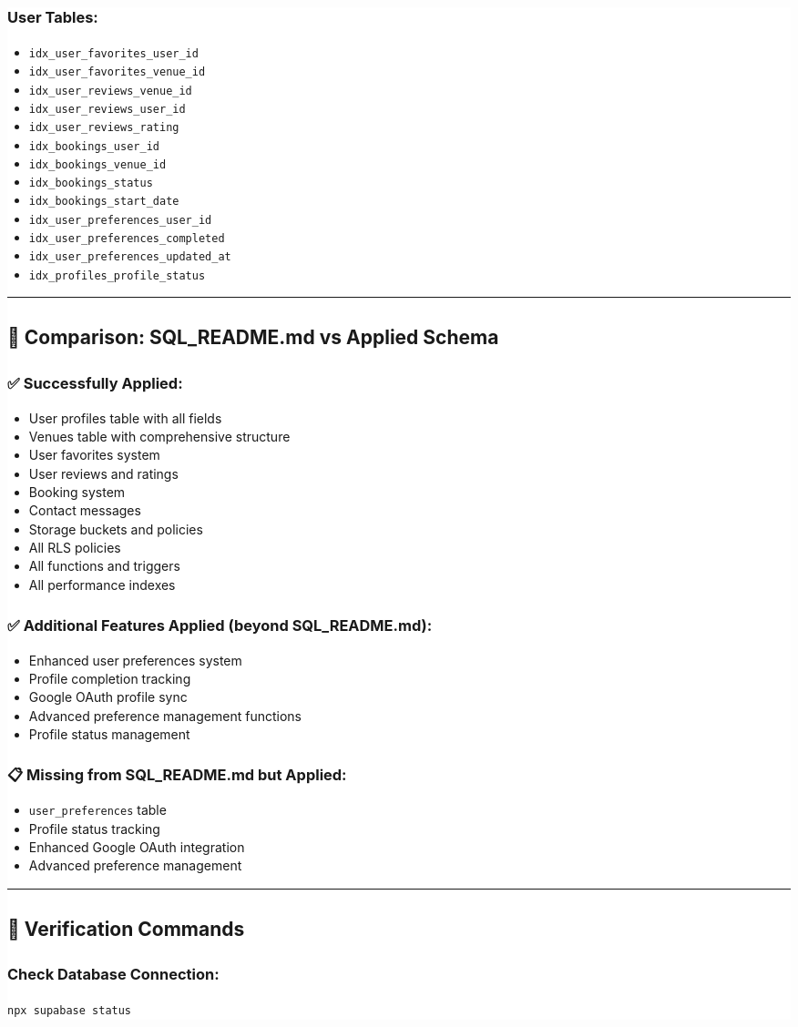 ### User Tables:
- `idx_user_favorites_user_id`
- `idx_user_favorites_venue_id`
- `idx_user_reviews_venue_id`
- `idx_user_reviews_user_id`
- `idx_user_reviews_rating`
- `idx_bookings_user_id`
- `idx_bookings_venue_id`
- `idx_bookings_status`
- `idx_bookings_start_date`
- `idx_user_preferences_user_id`
- `idx_user_preferences_completed`
- `idx_user_preferences_updated_at`
- `idx_profiles_profile_status`

---

## 🔄 Comparison: SQL_README.md vs Applied Schema

### ✅ Successfully Applied:
- User profiles table with all fields
- Venues table with comprehensive structure
- User favorites system
- User reviews and ratings
- Booking system
- Contact messages
- Storage buckets and policies
- All RLS policies
- All functions and triggers
- All performance indexes

### ✅ Additional Features Applied (beyond SQL_README.md):
- Enhanced user preferences system
- Profile completion tracking
- Google OAuth profile sync
- Advanced preference management functions
- Profile status management

### 📋 Missing from SQL_README.md but Applied:
- `user_preferences` table
- Profile status tracking
- Enhanced Google OAuth integration
- Advanced preference management

---

## 🧪 Verification Commands

### Check Database Connection:
```bash
npx supabase status
```
